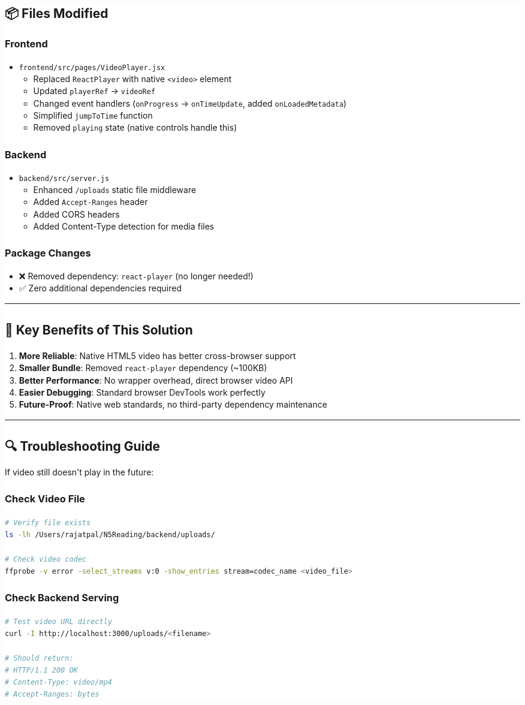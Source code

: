 ## 📦 Files Modified

### Frontend
- `frontend/src/pages/VideoPlayer.jsx`
  - Replaced `ReactPlayer` with native `<video>` element
  - Updated `playerRef` → `videoRef`
  - Changed event handlers (`onProgress` → `onTimeUpdate`, added `onLoadedMetadata`)
  - Simplified `jumpToTime` function
  - Removed `playing` state (native controls handle this)

### Backend
- `backend/src/server.js`
  - Enhanced `/uploads` static file middleware
  - Added `Accept-Ranges` header
  - Added CORS headers
  - Added Content-Type detection for media files

### Package Changes
- ❌ Removed dependency: `react-player` (no longer needed!)
- ✅ Zero additional dependencies required

---

## 🎉 Key Benefits of This Solution

1. **More Reliable**: Native HTML5 video has better cross-browser support
2. **Smaller Bundle**: Removed `react-player` dependency (~100KB)
3. **Better Performance**: No wrapper overhead, direct browser video API
4. **Easier Debugging**: Standard browser DevTools work perfectly
5. **Future-Proof**: Native web standards, no third-party dependency maintenance

---

## 🔍 Troubleshooting Guide

If video still doesn't play in the future:

### Check Video File
```bash
# Verify file exists
ls -lh /Users/rajatpal/N5Reading/backend/uploads/

# Check video codec
ffprobe -v error -select_streams v:0 -show_entries stream=codec_name <video_file>
```

### Check Backend Serving
```bash
# Test video URL directly
curl -I http://localhost:3000/uploads/<filename>

# Should return:
# HTTP/1.1 200 OK
# Content-Type: video/mp4
# Accept-Ranges: bytes
```
